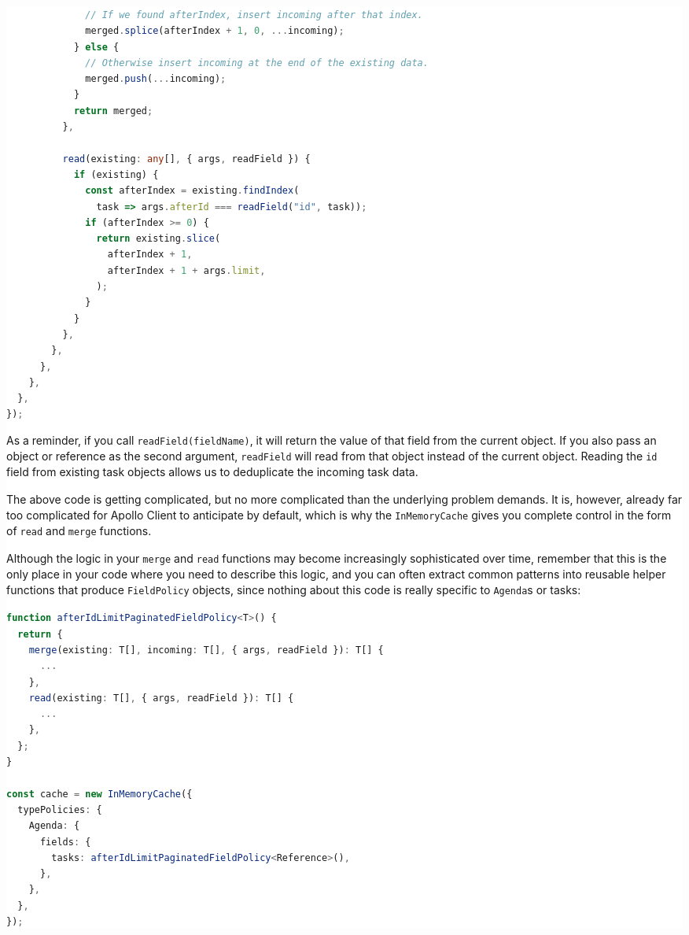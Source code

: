 ```ts
              // If we found afterIndex, insert incoming after that index.
              merged.splice(afterIndex + 1, 0, ...incoming);
            } else {
              // Otherwise insert incoming at the end of the existing data.
              merged.push(...incoming);
            }
            return merged;
          },

          read(existing: any[], { args, readField }) {
            if (existing) {
              const afterIndex = existing.findIndex(
                task => args.afterId === readField("id", task));
              if (afterIndex >= 0) {
                return existing.slice(
                  afterIndex + 1,
                  afterIndex + 1 + args.limit,
                );
              }
            }
          },
        },
      },
    },
  },
});
```

As a reminder, if you call `readField(fieldName)`, it will return the value of that field from the current object. If you also pass an object or reference as the second argument, `readField` will read from that object instead of the current object. Reading the `id` field from existing task objects allows us to deduplicate the incoming task data.

The above code is getting complicated, but no more complicated than the underlying problem demands. It is, however, already far too complicated for Apollo Client to anticipate by default, which is why the `InMemoryCache` gives you complete control in the form of `read` and `merge` functions.

Although the logic in your `merge` and `read` functions may become increasingly sophisticated over time, remember that this is the only place in your code where you need to describe this logic, and you can often extract common patterns into reusable helper functions that produce `FieldPolicy` objects, since nothing about this code is really specific to `Agenda`s or tasks:

```ts
function afterIdLimitPaginatedFieldPolicy<T>() {
  return {
    merge(existing: T[], incoming: T[], { args, readField }): T[] {
      ...
    },
    read(existing: T[], { args, readField }): T[] {
      ...
    },
  };
}

const cache = new InMemoryCache({
  typePolicies: {
    Agenda: {
      fields: {
        tasks: afterIdLimitPaginatedFieldPolicy<Reference>(),
      },
    },
  },
});
```
